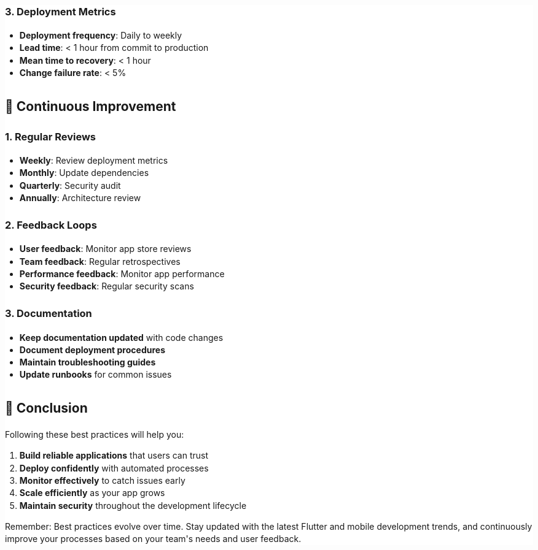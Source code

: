 ### 3. Deployment Metrics
- **Deployment frequency**: Daily to weekly
- **Lead time**: < 1 hour from commit to production
- **Mean time to recovery**: < 1 hour
- **Change failure rate**: < 5%

## 🔄 Continuous Improvement

### 1. Regular Reviews
- **Weekly**: Review deployment metrics
- **Monthly**: Update dependencies
- **Quarterly**: Security audit
- **Annually**: Architecture review

### 2. Feedback Loops
- **User feedback**: Monitor app store reviews
- **Team feedback**: Regular retrospectives
- **Performance feedback**: Monitor app performance
- **Security feedback**: Regular security scans

### 3. Documentation
- **Keep documentation updated** with code changes
- **Document deployment procedures**
- **Maintain troubleshooting guides**
- **Update runbooks** for common issues

## 🎯 Conclusion

Following these best practices will help you:

1. **Build reliable applications** that users can trust
2. **Deploy confidently** with automated processes
3. **Monitor effectively** to catch issues early
4. **Scale efficiently** as your app grows
5. **Maintain security** throughout the development lifecycle

Remember: Best practices evolve over time. Stay updated with the latest Flutter and mobile development trends, and continuously improve your processes based on your team's needs and user feedback.
